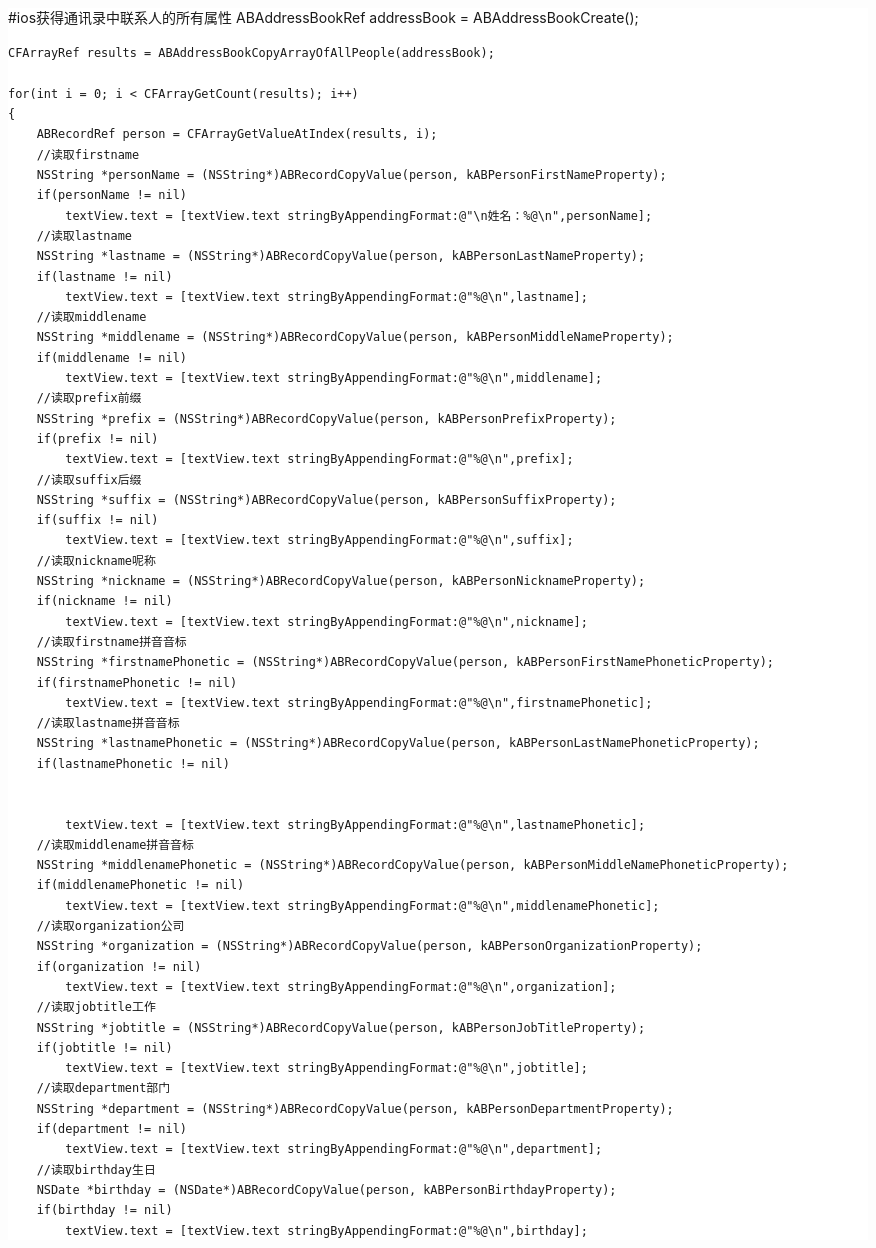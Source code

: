 #ios获得通讯录中联系人的所有属性
ABAddressBookRef addressBook = ABAddressBookCreate();

    CFArrayRef results = ABAddressBookCopyArrayOfAllPeople(addressBook);

    for(int i = 0; i < CFArrayGetCount(results); i++)
    {
        ABRecordRef person = CFArrayGetValueAtIndex(results, i);
        //读取firstname
        NSString *personName = (NSString*)ABRecordCopyValue(person, kABPersonFirstNameProperty);
        if(personName != nil)
            textView.text = [textView.text stringByAppendingFormat:@"\n姓名：%@\n",personName];
        //读取lastname
        NSString *lastname = (NSString*)ABRecordCopyValue(person, kABPersonLastNameProperty);
        if(lastname != nil)
            textView.text = [textView.text stringByAppendingFormat:@"%@\n",lastname];
        //读取middlename
        NSString *middlename = (NSString*)ABRecordCopyValue(person, kABPersonMiddleNameProperty);
        if(middlename != nil)
            textView.text = [textView.text stringByAppendingFormat:@"%@\n",middlename];
        //读取prefix前缀
        NSString *prefix = (NSString*)ABRecordCopyValue(person, kABPersonPrefixProperty);
        if(prefix != nil)
            textView.text = [textView.text stringByAppendingFormat:@"%@\n",prefix];
        //读取suffix后缀
        NSString *suffix = (NSString*)ABRecordCopyValue(person, kABPersonSuffixProperty);
        if(suffix != nil)
            textView.text = [textView.text stringByAppendingFormat:@"%@\n",suffix];
        //读取nickname呢称
        NSString *nickname = (NSString*)ABRecordCopyValue(person, kABPersonNicknameProperty);
        if(nickname != nil)
            textView.text = [textView.text stringByAppendingFormat:@"%@\n",nickname];
        //读取firstname拼音音标
        NSString *firstnamePhonetic = (NSString*)ABRecordCopyValue(person, kABPersonFirstNamePhoneticProperty);
        if(firstnamePhonetic != nil)
            textView.text = [textView.text stringByAppendingFormat:@"%@\n",firstnamePhonetic];
        //读取lastname拼音音标
        NSString *lastnamePhonetic = (NSString*)ABRecordCopyValue(person, kABPersonLastNamePhoneticProperty);
        if(lastnamePhonetic != nil)
 

            textView.text = [textView.text stringByAppendingFormat:@"%@\n",lastnamePhonetic];
        //读取middlename拼音音标
        NSString *middlenamePhonetic = (NSString*)ABRecordCopyValue(person, kABPersonMiddleNamePhoneticProperty);
        if(middlenamePhonetic != nil)
            textView.text = [textView.text stringByAppendingFormat:@"%@\n",middlenamePhonetic];
        //读取organization公司
        NSString *organization = (NSString*)ABRecordCopyValue(person, kABPersonOrganizationProperty);
        if(organization != nil)
            textView.text = [textView.text stringByAppendingFormat:@"%@\n",organization];
        //读取jobtitle工作
        NSString *jobtitle = (NSString*)ABRecordCopyValue(person, kABPersonJobTitleProperty);
        if(jobtitle != nil)
            textView.text = [textView.text stringByAppendingFormat:@"%@\n",jobtitle];
        //读取department部门
        NSString *department = (NSString*)ABRecordCopyValue(person, kABPersonDepartmentProperty);
        if(department != nil)
            textView.text = [textView.text stringByAppendingFormat:@"%@\n",department];
        //读取birthday生日
        NSDate *birthday = (NSDate*)ABRecordCopyValue(person, kABPersonBirthdayProperty);
        if(birthday != nil)
            textView.text = [textView.text stringByAppendingFormat:@"%@\n",birthday];